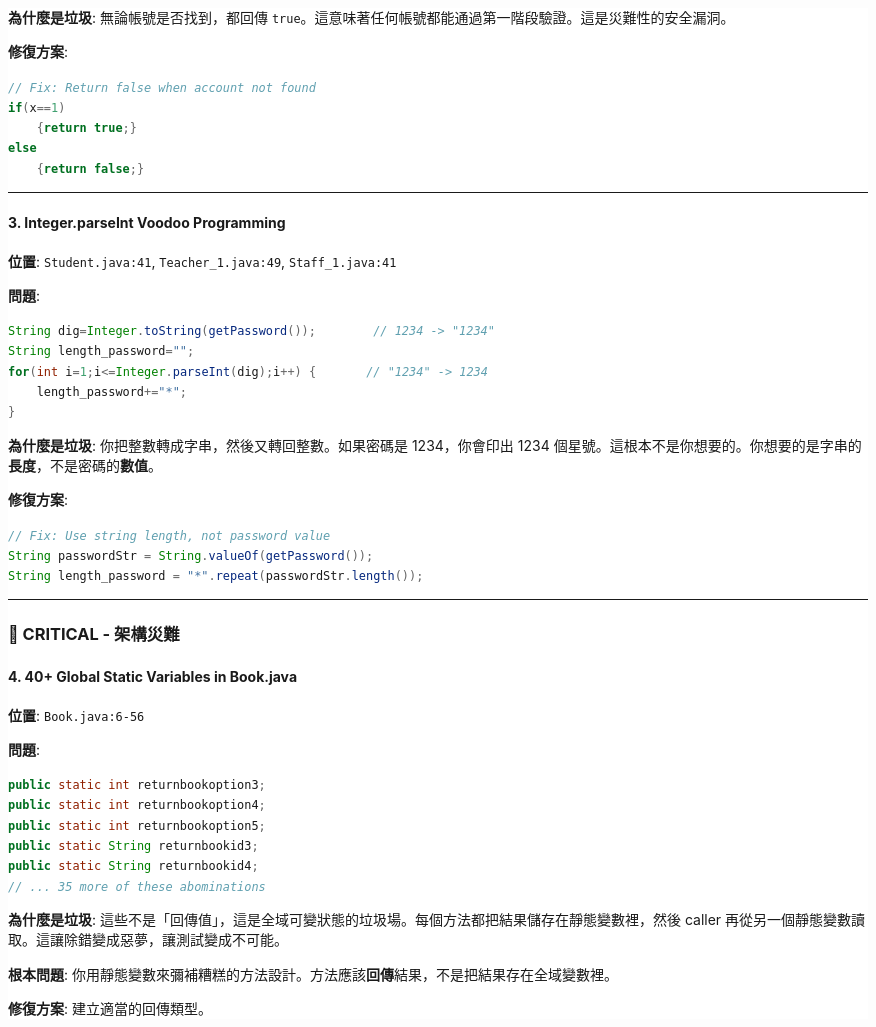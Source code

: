 **為什麼是垃圾**: 無論帳號是否找到，都回傳 `true`。這意味著任何帳號都能通過第一階段驗證。這是災難性的安全漏洞。

**修復方案**:
```java
// Fix: Return false when account not found
if(x==1)
    {return true;}
else
    {return false;}
```

---

#### 3. Integer.parseInt Voodoo Programming
**位置**: `Student.java:41`, `Teacher_1.java:49`, `Staff_1.java:41`

**問題**:
```java
String dig=Integer.toString(getPassword());        // 1234 -> "1234"
String length_password="";
for(int i=1;i<=Integer.parseInt(dig);i++) {       // "1234" -> 1234
    length_password+="*";
}
```

**為什麼是垃圾**: 你把整數轉成字串，然後又轉回整數。如果密碼是 1234，你會印出 1234 個星號。這根本不是你想要的。你想要的是字串的**長度**，不是密碼的**數值**。

**修復方案**:
```java
// Fix: Use string length, not password value
String passwordStr = String.valueOf(getPassword());
String length_password = "*".repeat(passwordStr.length());
```

---

### 🔴 CRITICAL - 架構災難

#### 4. 40+ Global Static Variables in Book.java
**位置**: `Book.java:6-56`

**問題**:
```java
public static int returnbookoption3;
public static int returnbookoption4;
public static int returnbookoption5;
public static String returnbookid3;
public static String returnbookid4;
// ... 35 more of these abominations
```

**為什麼是垃圾**: 這些不是「回傳值」，這是全域可變狀態的垃圾場。每個方法都把結果儲存在靜態變數裡，然後 caller 再從另一個靜態變數讀取。這讓除錯變成惡夢，讓測試變成不可能。

**根本問題**: 你用靜態變數來彌補糟糕的方法設計。方法應該**回傳**結果，不是把結果存在全域變數裡。

**修復方案**: 建立適當的回傳類型。
